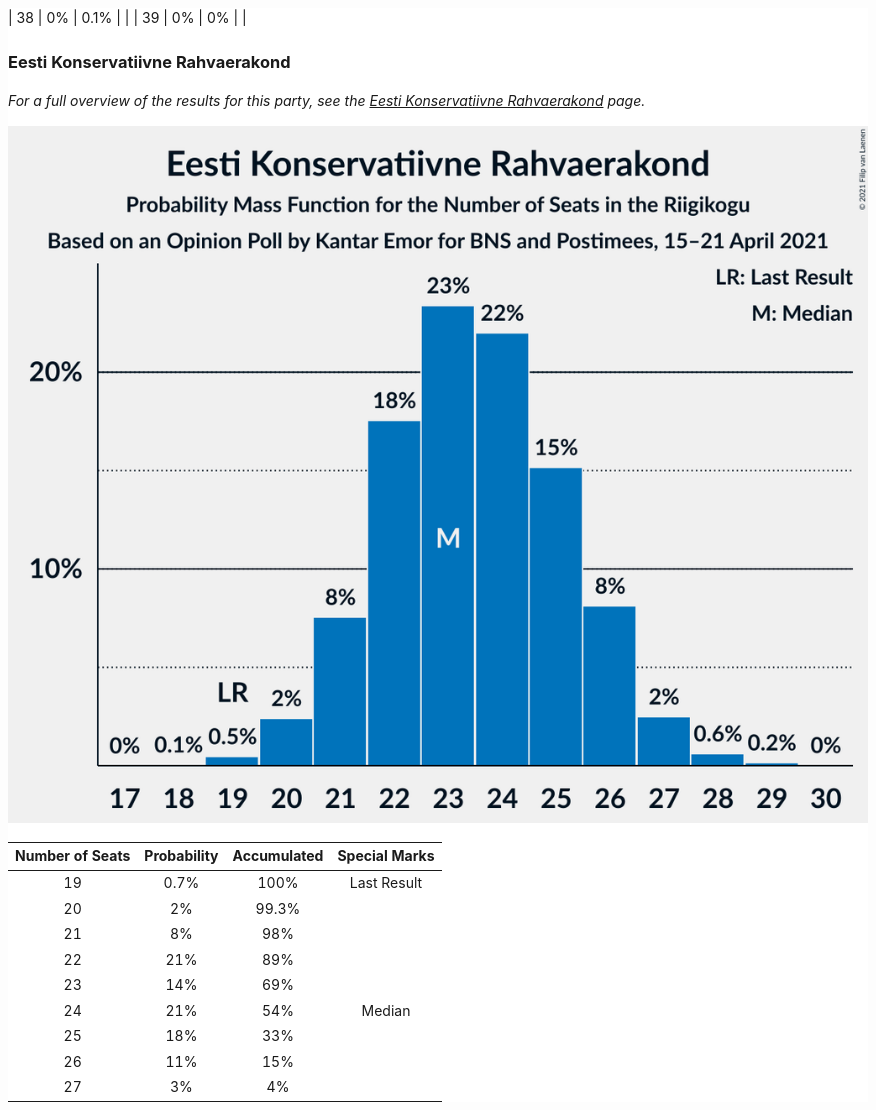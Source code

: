| 38 | 0% | 0.1% |  |
| 39 | 0% | 0% |  |

### Eesti Konservatiivne Rahvaerakond

*For a full overview of the results for this party, see the [Eesti Konservatiivne Rahvaerakond](party-eestikonservatiivnerahvaerakond.html) page.*

![Graph with seats probability mass function not yet produced](2021-04-21-KantarEmor-seats-pmf-eestikonservatiivnerahvaerakond.png "Seats Probability Mass Function")

| Number of Seats | Probability | Accumulated | Special Marks |
|:---------------:|:-----------:|:-----------:|:-------------:|
| 19 | 0.7% | 100% | Last Result |
| 20 | 2% | 99.3% |  |
| 21 | 8% | 98% |  |
| 22 | 21% | 89% |  |
| 23 | 14% | 69% |  |
| 24 | 21% | 54% | Median |
| 25 | 18% | 33% |  |
| 26 | 11% | 15% |  |
| 27 | 3% | 4% |  |